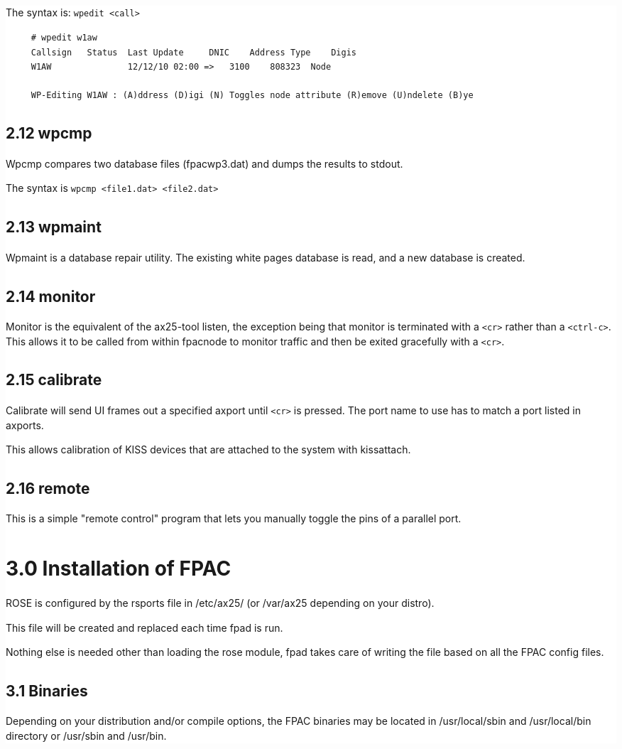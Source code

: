 The syntax is: `wpedit <call>`
```
     # wpedit w1aw
     Callsign	Status	Last Update		DNIC	Address	Type	Digis
     W1AW				12/12/10 02:00 =>	3100	808323	Node	

     WP-Editing W1AW : (A)ddress (D)igi (N) Toggles node attribute (R)emove (U)ndelete (B)ye
```

## 2.12 wpcmp ##

Wpcmp compares two database files (fpacwp3.dat) and dumps the results to stdout.

The syntax is `wpcmp <file1.dat> <file2.dat>`

## 2.13 wpmaint ##

Wpmaint is a database repair utility. The existing white pages database is read, and a new database is created.

## 2.14 monitor ##

Monitor is the equivalent of the ax25-tool listen, the exception being that monitor is terminated with a `<cr>` rather than a `<ctrl-c>`. This allows it to be called from within fpacnode to monitor traffic and then be exited gracefully with a `<cr>`.

## 2.15 calibrate ##

Calibrate will send UI frames out a specified axport until `<cr>` is pressed. The port name to use has to match a port listed in axports.

This allows calibration of KISS devices that are attached to the system with kissattach.

## 2.16 remote ##

This is a simple "remote control" program that lets you manually toggle the pins of a parallel port.


# 3.0 Installation of FPAC #

ROSE is configured by the rsports file in /etc/ax25/ (or /var/ax25 depending on your distro).

This file will be created and replaced each time fpad is run.

Nothing else is needed other than loading the rose module, fpad takes care of writing the file based on all the FPAC config files.

## 3.1 Binaries ##

Depending on your distribution and/or compile options, the FPAC binaries may be located in /usr/local/sbin and /usr/local/bin directory or /usr/sbin and /usr/bin.
